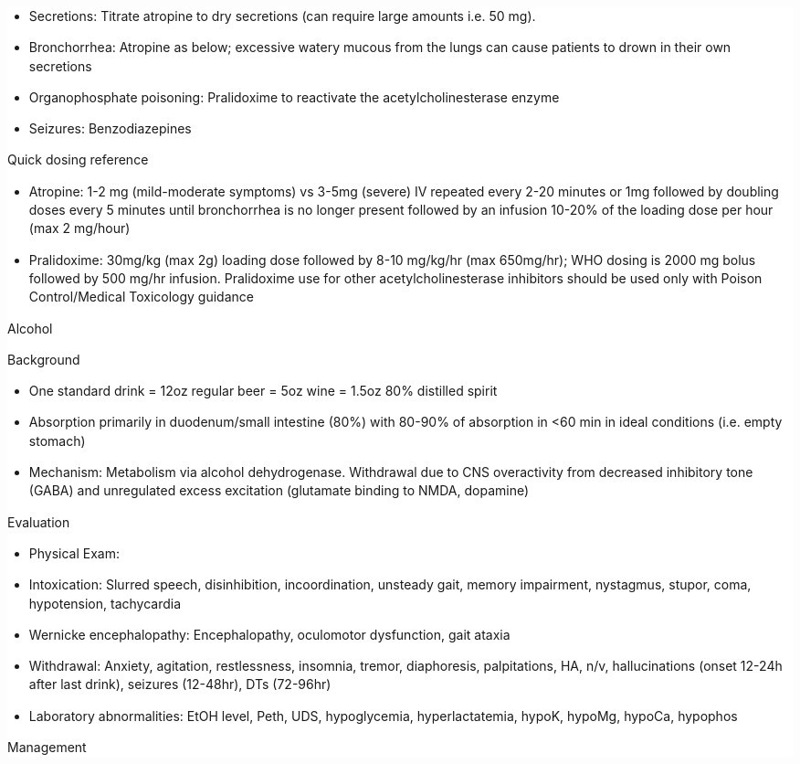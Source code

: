 - Secretions: Titrate atropine to dry secretions (can require large
    amounts i.e. 50 mg).

- Bronchorrhea: Atropine as below; excessive watery mucous from the
    lungs can cause patients to drown in their own secretions

- Organophosphate poisoning: Pralidoxime to reactivate the
    acetylcholinesterase enzyme

- Seizures: Benzodiazepines

Quick dosing reference

- Atropine: 1-2 mg (mild-moderate symptoms) vs 3-5mg (severe) IV
    repeated every 2-20 minutes or 1mg followed by doubling doses every
    5 minutes until bronchorrhea is no longer present followed by an
    infusion 10-20% of the loading dose per hour (max 2 mg/hour)

- Pralidoxime: 30mg/kg (max 2g) loading dose followed by 8-10 mg/kg/hr
    (max 650mg/hr); WHO dosing is 2000 mg bolus followed by 500 mg/hr
    infusion. Pralidoxime use for other acetylcholinesterase inhibitors
    should be used only with Poison Control/Medical Toxicology guidance

Alcohol

Background

- One standard drink = 12oz regular beer = 5oz wine = 1.5oz 80%
    distilled spirit

- Absorption primarily in duodenum/small intestine (80%) with 80-90%
    of absorption in \<60 min in ideal conditions (i.e. empty stomach)

- Mechanism: Metabolism via alcohol dehydrogenase. Withdrawal due to
    CNS overactivity from decreased inhibitory tone (GABA) and
    unregulated excess excitation (glutamate binding to NMDA, dopamine)

Evaluation

- Physical Exam:



- Intoxication: Slurred speech, disinhibition, incoordination,
    unsteady gait, memory impairment, nystagmus, stupor, coma,
    hypotension, tachycardia

- Wernicke encephalopathy: Encephalopathy, oculomotor dysfunction,
    gait ataxia

- Withdrawal: Anxiety, agitation, restlessness, insomnia, tremor,
    diaphoresis, palpitations, HA, n/v, hallucinations (onset 12-24h
    after last drink), seizures (12-48hr), DTs (72-96hr)



- Laboratory abnormalities: EtOH level, Peth, UDS, hypoglycemia,
    hyperlactatemia, hypoK, hypoMg, hypoCa, hypophos

Management
